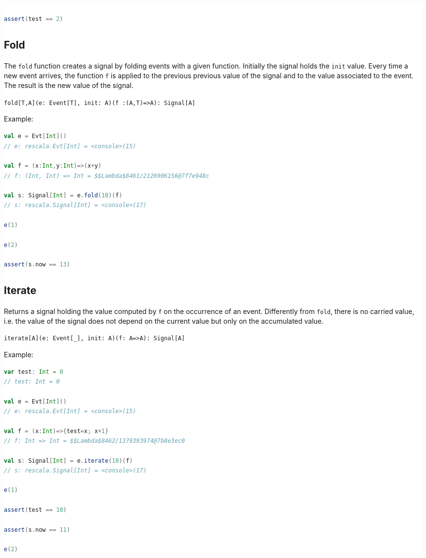 ```scala

assert(test == 2)
```



## Fold

The `fold` function creates a signal by folding events with a
given function. Initially the signal holds the `init`
value. Every time a new event arrives, the function `f` is
applied to the previous previous value of the signal and to the value
associated to the event. The result is the new value of the signal.

`fold[T,A](e: Event[T], init: A)(f :(A,T)=>A): Signal[A]`

Example:

```scala
val e = Evt[Int]()
// e: rescala.Evt[Int] = <console>(15)

val f = (x:Int,y:Int)=>(x+y)
// f: (Int, Int) => Int = $$Lambda$8461/2126906156@7f7e948c

val s: Signal[Int] = e.fold(10)(f)
// s: rescala.Signal[Int] = <console>(17)

e(1)

e(2)

assert(s.now == 13)
```

## Iterate

Returns a signal holding the value computed by `f` on the
occurrence of an event. Differently from `fold`, there is no
carried value, i.e. the value of the signal does not depend on the
current value but only on the accumulated value.

`iterate[A](e: Event[_], init: A)(f: A=>A): Signal[A]`

Example:

```scala
var test: Int = 0
// test: Int = 0

val e = Evt[Int]()
// e: rescala.Evt[Int] = <console>(15)

val f = (x:Int)=>{test=x; x+1}
// f: Int => Int = $$Lambda$8462/1379393974@7b8e3ec0

val s: Signal[Int] = e.iterate(10)(f)
// s: rescala.Signal[Int] = <console>(17)

e(1)

assert(test == 10)

assert(s.now == 11)

e(2)

```

[Signals and Vars]: #signals-and-vars